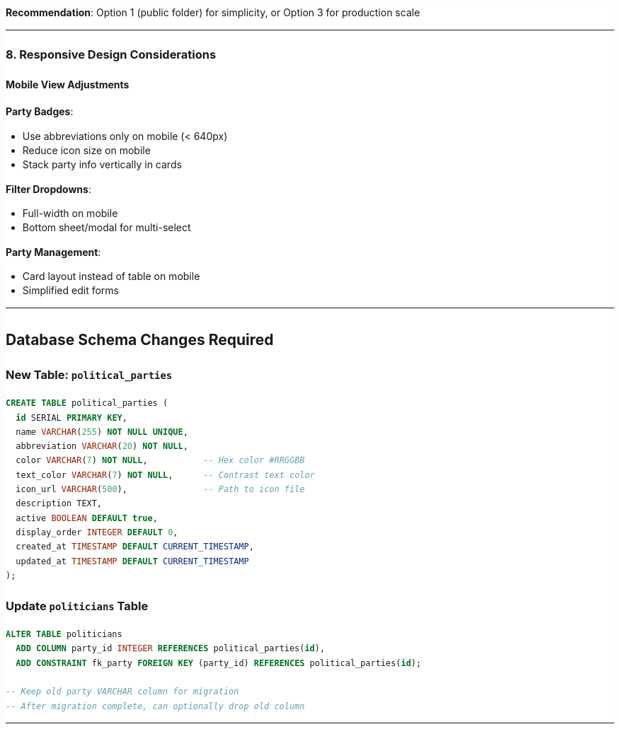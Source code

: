 **Recommendation**: Option 1 (public folder) for simplicity, or Option 3 for production scale

---

### 8. **Responsive Design Considerations**

#### Mobile View Adjustments

**Party Badges**:
- Use abbreviations only on mobile (< 640px)
- Reduce icon size on mobile
- Stack party info vertically in cards

**Filter Dropdowns**:
- Full-width on mobile
- Bottom sheet/modal for multi-select

**Party Management**:
- Card layout instead of table on mobile
- Simplified edit forms

---

## Database Schema Changes Required

### New Table: `political_parties`

```sql
CREATE TABLE political_parties (
  id SERIAL PRIMARY KEY,
  name VARCHAR(255) NOT NULL UNIQUE,
  abbreviation VARCHAR(20) NOT NULL,
  color VARCHAR(7) NOT NULL,           -- Hex color #RRGGBB
  text_color VARCHAR(7) NOT NULL,      -- Contrast text color
  icon_url VARCHAR(500),               -- Path to icon file
  description TEXT,
  active BOOLEAN DEFAULT true,
  display_order INTEGER DEFAULT 0,
  created_at TIMESTAMP DEFAULT CURRENT_TIMESTAMP,
  updated_at TIMESTAMP DEFAULT CURRENT_TIMESTAMP
);
```

### Update `politicians` Table

```sql
ALTER TABLE politicians
  ADD COLUMN party_id INTEGER REFERENCES political_parties(id),
  ADD CONSTRAINT fk_party FOREIGN KEY (party_id) REFERENCES political_parties(id);

-- Keep old party VARCHAR column for migration
-- After migration complete, can optionally drop old column
```

---